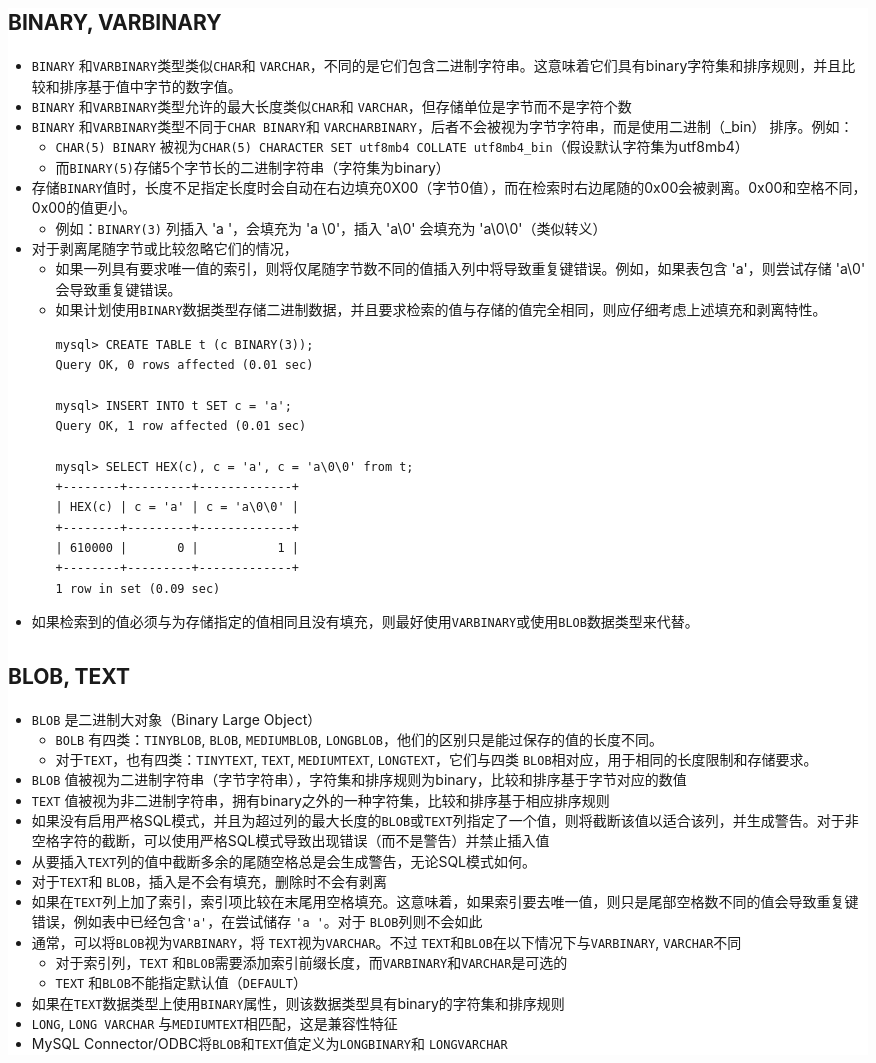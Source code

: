 ## BINARY, VARBINARY

- `BINARY` 和`VARBINARY`类型类似`CHAR`和 `VARCHAR`，不同的是它们包含二进制字符串。这意味着它们具有binary字符集和排序规则，并且比较和排序基于值中字节的数字值。
- `BINARY` 和`VARBINARY`类型允许的最大长度类似`CHAR`和 `VARCHAR`，但存储单位是字节而不是字符个数
- `BINARY` 和`VARBINARY`类型不同于`CHAR BINARY`和 `VARCHARBINARY`，后者不会被视为字节字符串，而是使用二进制（_bin） 排序。例如：
    - `CHAR(5) BINARY` 被视为`CHAR(5) CHARACTER SET utf8mb4 COLLATE utf8mb4_bin`（假设默认字符集为utf8mb4）
    - 而`BINARY(5)`存储5个字节长的二进制字符串（字符集为binary）
- 存储`BINARY`值时，长度不足指定长度时会自动在右边填充0X00（字节0值），而在检索时右边尾随的0x00会被剥离。0x00和空格不同，0x00的值更小。
    - 例如：`BINARY(3)` 列插入 'a '，会填充为 'a \0'，插入 'a\0' 会填充为 'a\0\0'（类似转义）
- 对于剥离尾随字节或比较忽略它们的情况，
    - 如果一列具有要求唯一值的索引，则将仅尾随字节数不同的值插入列中将导致重复键错误。例如，如果表包含 'a'，则尝试存储 'a\0' 会导致重复键错误。
    - 如果计划使用`BINARY`数据类型存储二进制数据，并且要求检索的值与存储的值完全相同，则应仔细考虑上述填充和剥离特性。
        ```
        mysql> CREATE TABLE t (c BINARY(3));
        Query OK, 0 rows affected (0.01 sec)

        mysql> INSERT INTO t SET c = 'a';
        Query OK, 1 row affected (0.01 sec)

        mysql> SELECT HEX(c), c = 'a', c = 'a\0\0' from t;
        +--------+---------+-------------+
        | HEX(c) | c = 'a' | c = 'a\0\0' |
        +--------+---------+-------------+
        | 610000 |       0 |           1 |
        +--------+---------+-------------+
        1 row in set (0.09 sec)
        ```
- 如果检索到的值必须与为存储指定的值相同且没有填充，则最好使用`VARBINARY`或使用`BLOB`数据类型来代替。

## BLOB, TEXT

- `BLOB` 是二进制大对象（Binary Large Object）
    - `BOLB` 有四类：`TINYBLOB`, `BLOB`, `MEDIUMBLOB`, `LONGBLOB`，他们的区别只是能过保存的值的长度不同。
    - 对于`TEXT`，也有四类：`TINYTEXT`, `TEXT`, `MEDIUMTEXT`, `LONGTEXT`，它们与四类 `BLOB`相对应，用于相同的长度限制和存储要求。
- `BLOB` 值被视为二进制字符串（字节字符串），字符集和排序规则为binary，比较和排序基于字节对应的数值
- `TEXT` 值被视为非二进制字符串，拥有binary之外的一种字符集，比较和排序基于相应排序规则
- 如果没有启用严格SQL模式，并且为超过列的最大长度的`BLOB`或`TEXT`列指定了一个值，则将截断该值以适合该列，并生成警告。对于非空格字符的截断，可以使用严格SQL模式导致出现错误（而不是警告）并禁止插入值
- 从要插入`TEXT`列的值中截断多余的尾随空格总是会生成警告，无论SQL模式如何。
- 对于`TEXT`和 `BLOB`，插入是不会有填充，删除时不会有剥离
- 如果在`TEXT`列上加了索引，索引项比较在末尾用空格填充。这意味着，如果索引要去唯一值，则只是尾部空格数不同的值会导致重复键错误，例如表中已经包含`'a'`，在尝试储存 `'a '`。对于 `BLOB`列则不会如此
- 通常，可以将`BLOB`视为`VARBINARY`，将 `TEXT`视为`VARCHAR`。不过 `TEXT`和`BLOB`在以下情况下与`VARBINARY`, `VARCHAR`不同
    - 对于索引列，`TEXT` 和`BLOB`需要添加索引前缀长度，而`VARBINARY`和`VARCHAR`是可选的
    - `TEXT` 和`BLOB`不能指定默认值（`DEFAULT`）
- 如果在`TEXT`数据类型上使用`BINARY`属性，则该数据类型具有binary的字符集和排序规则
- `LONG`, `LONG VARCHAR` 与`MEDIUMTEXT`相匹配，这是兼容性特征
- MySQL Connector/ODBC将`BLOB`和`TEXT`值定义为`LONGBINARY`和 `LONGVARCHAR`
